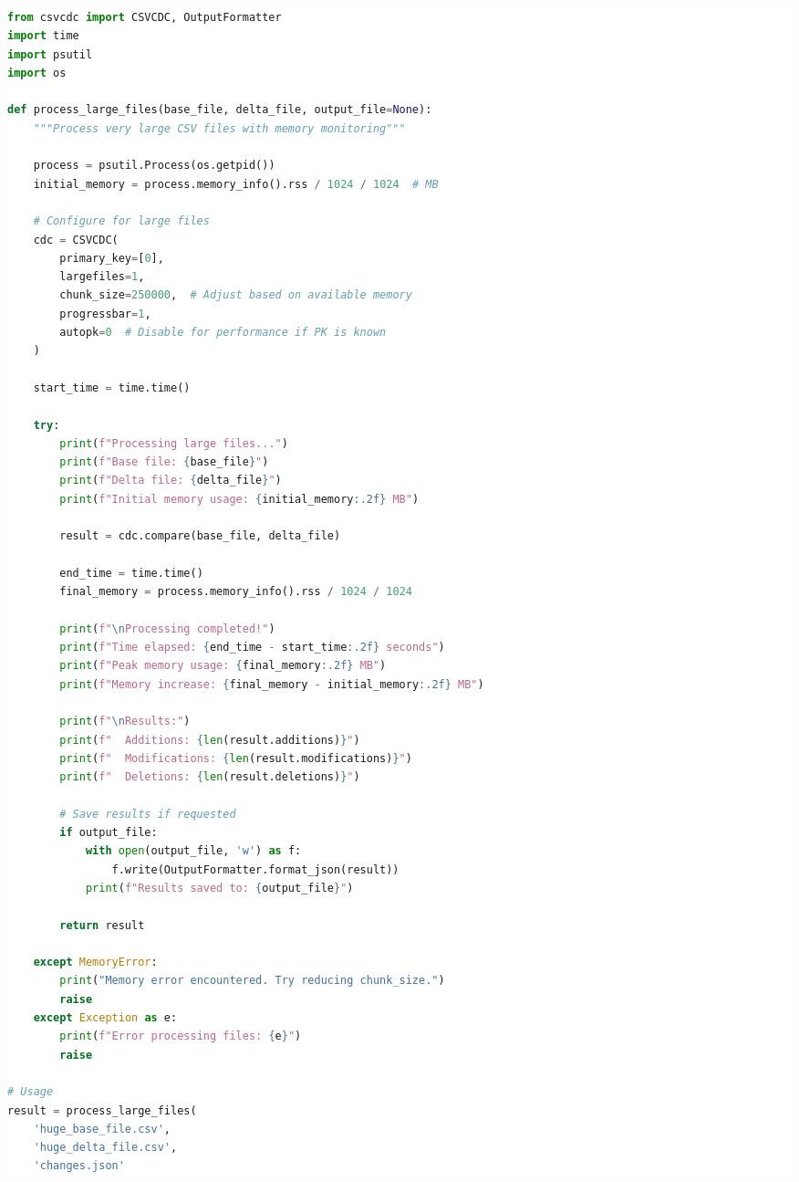 ```python
from csvcdc import CSVCDC, OutputFormatter
import time
import psutil
import os

def process_large_files(base_file, delta_file, output_file=None):
    """Process very large CSV files with memory monitoring"""
    
    process = psutil.Process(os.getpid())
    initial_memory = process.memory_info().rss / 1024 / 1024  # MB
    
    # Configure for large files
    cdc = CSVCDC(
        primary_key=[0],
        largefiles=1,
        chunk_size=250000,  # Adjust based on available memory
        progressbar=1,
        autopk=0  # Disable for performance if PK is known
    )
    
    start_time = time.time()
    
    try:
        print(f"Processing large files...")
        print(f"Base file: {base_file}")
        print(f"Delta file: {delta_file}")
        print(f"Initial memory usage: {initial_memory:.2f} MB")
        
        result = cdc.compare(base_file, delta_file)
        
        end_time = time.time()
        final_memory = process.memory_info().rss / 1024 / 1024
        
        print(f"\nProcessing completed!")
        print(f"Time elapsed: {end_time - start_time:.2f} seconds")
        print(f"Peak memory usage: {final_memory:.2f} MB")
        print(f"Memory increase: {final_memory - initial_memory:.2f} MB")
        
        print(f"\nResults:")
        print(f"  Additions: {len(result.additions)}")
        print(f"  Modifications: {len(result.modifications)}")
        print(f"  Deletions: {len(result.deletions)}")
        
        # Save results if requested
        if output_file:
            with open(output_file, 'w') as f:
                f.write(OutputFormatter.format_json(result))
            print(f"Results saved to: {output_file}")
        
        return result
        
    except MemoryError:
        print("Memory error encountered. Try reducing chunk_size.")
        raise
    except Exception as e:
        print(f"Error processing files: {e}")
        raise

# Usage
result = process_large_files(
    'huge_base_file.csv', 
    'huge_delta_file.csv', 
    'changes.json'
```